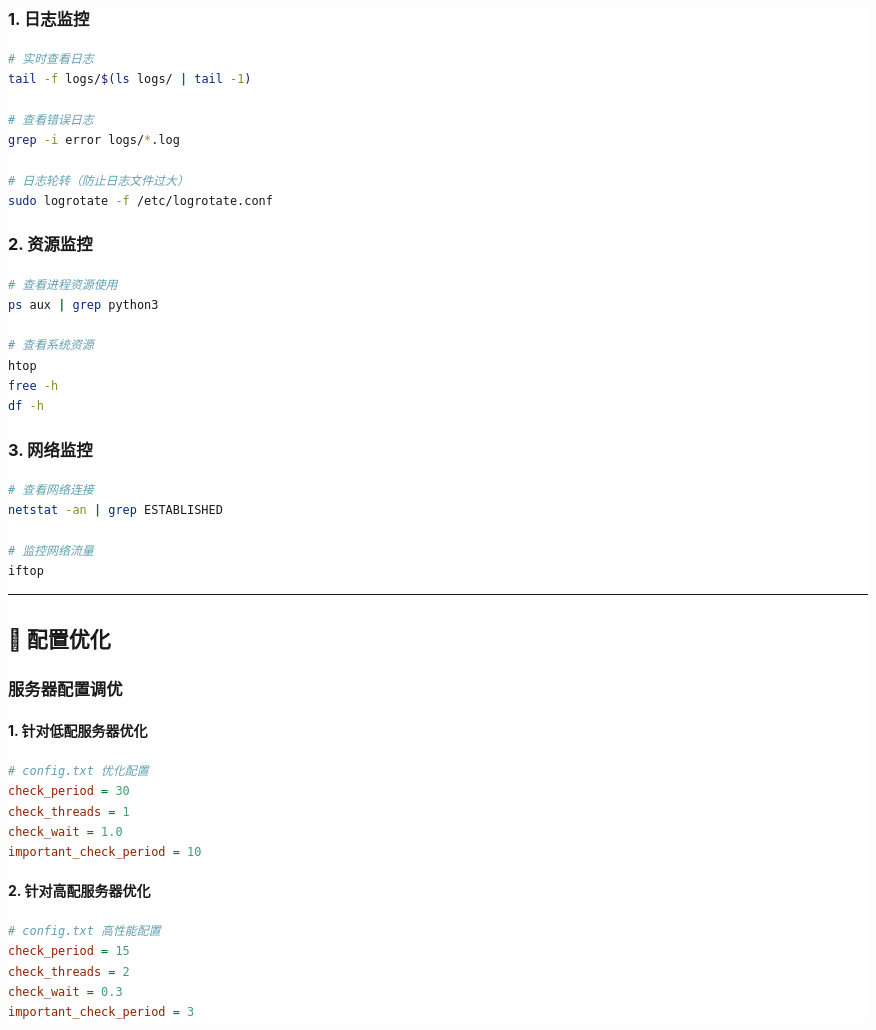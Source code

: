 ### 1. 日志监控
```bash
# 实时查看日志
tail -f logs/$(ls logs/ | tail -1)

# 查看错误日志
grep -i error logs/*.log

# 日志轮转（防止日志文件过大）
sudo logrotate -f /etc/logrotate.conf
```

### 2. 资源监控
```bash
# 查看进程资源使用
ps aux | grep python3

# 查看系统资源
htop
free -h
df -h
```

### 3. 网络监控
```bash
# 查看网络连接
netstat -an | grep ESTABLISHED

# 监控网络流量
iftop
```

---

## 🔧 配置优化

### 服务器配置调优

#### 1. 针对低配服务器优化
```ini
# config.txt 优化配置
check_period = 30
check_threads = 1
check_wait = 1.0
important_check_period = 10
```

#### 2. 针对高配服务器优化
```ini
# config.txt 高性能配置
check_period = 15
check_threads = 2
check_wait = 0.3
important_check_period = 3
```
